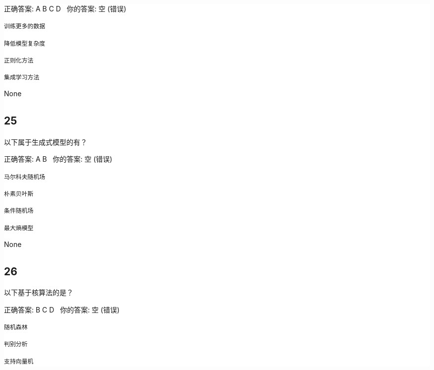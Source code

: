 正确答案: A B C D   你的答案: 空 (错误)

```cpp
训练更多的数据
```

```cpp
降低模型复杂度
```

```cpp
正则化方法
```

```cpp
集成学习方法
```

None

## 25

以下属于生成式模型的有？

正确答案: A B   你的答案: 空 (错误)

```cpp
马尔科夫随机场
```

```cpp
朴素贝叶斯
```

```cpp
条件随机场
```

```cpp
最大熵模型
```

None

## 26

以下基于核算法的是？

正确答案: B C D   你的答案: 空 (错误)

```cpp
随机森林
```

```cpp
判别分析
```

```cpp
支持向量机
```
